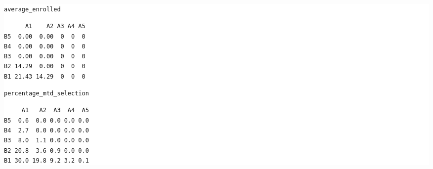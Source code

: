``` r
average_enrolled
```

          A1    A2 A3 A4 A5
    B5  0.00  0.00  0  0  0
    B4  0.00  0.00  0  0  0
    B3  0.00  0.00  0  0  0
    B2 14.29  0.00  0  0  0
    B1 21.43 14.29  0  0  0

``` r
percentage_mtd_selection 
```

         A1   A2  A3  A4  A5
    B5  0.6  0.0 0.0 0.0 0.0
    B4  2.7  0.0 0.0 0.0 0.0
    B3  8.0  1.1 0.0 0.0 0.0
    B2 20.8  3.6 0.9 0.0 0.0
    B1 30.0 19.8 9.2 3.2 0.1
